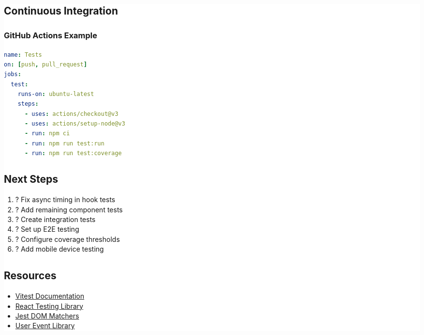 ## Continuous Integration

### GitHub Actions Example

```yaml
name: Tests
on: [push, pull_request]
jobs:
  test:
    runs-on: ubuntu-latest
    steps:
      - uses: actions/checkout@v3
      - uses: actions/setup-node@v3
      - run: npm ci
      - run: npm run test:run
      - run: npm run test:coverage
```

## Next Steps

1. ? Fix async timing in hook tests
2. ? Add remaining component tests
3. ? Create integration tests
4. ? Set up E2E testing
5. ? Configure coverage thresholds
6. ? Add mobile device testing

## Resources

- [Vitest Documentation](https://vitest.dev/)
- [React Testing Library](https://testing-library.com/react)
- [Jest DOM Matchers](https://github.com/testing-library/jest-dom)
- [User Event Library](https://testing-library.com/docs/user-event/intro)